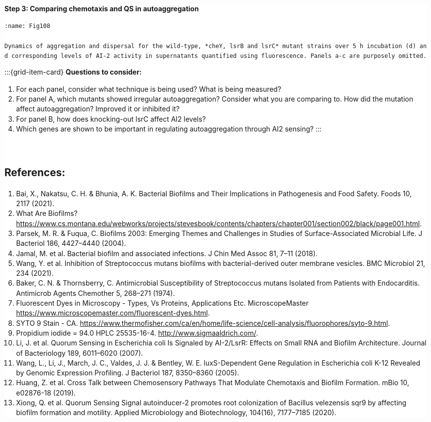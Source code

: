 **Step 3: Comparing chemotaxis and QS in autoaggregation**

```{figure} Figures/Unit_2/2-14.png
:name: Fig108

Dynamics of aggregation and dispersal for the wild-type, *cheY, lsrB and lsrC* mutant strains over 5 h incubation (d) and corresponding levels of AI-2 activity in supernatants quantified using fluorescence. Panels a-c are purposely omitted.
``` 

:::{grid-item-card}
**Questions to consider:**

1.	For each panel, consider what technique is being used? What is being measured? 
2.	For panel A, which mutants showed irregular autoaggregation? Consider what you are comparing to. How did the mutation affect autoaggregation? Improved it or inhibited it?
3.	For panel B, how does knocking-out lsrC affect AI2 levels?
4.	Which genes are shown to be important in regulating autoaggregation through AI2 sensing?
:::

 
## References:

1.	Bai, X., Nakatsu, C. H. & Bhunia, A. K. Bacterial Biofilms and Their Implications in Pathogenesis and Food Safety. Foods 10, 2117 (2021).
2.	What Are Biofilms? https://www.cs.montana.edu/webworks/projects/stevesbook/contents/chapters/chapter001/section002/black/page001.html.
3.	Parsek, M. R. & Fuqua, C. Biofilms 2003: Emerging Themes and Challenges in Studies of Surface-Associated Microbial Life. J Bacteriol 186, 4427–4440 (2004).
4.	Jamal, M. et al. Bacterial biofilm and associated infections. J Chin Med Assoc 81, 7–11 (2018).
5.	Wang, Y. et al. Inhibition of Streptococcus mutans biofilms with bacterial-derived outer membrane vesicles. BMC Microbiol 21, 234 (2021).
6.	Baker, C. N. & Thornsberry, C. Antimicrobial Susceptibility of Streptococcus mutans Isolated from Patients with Endocarditis. Antimicrob Agents Chemother 5, 268–271 (1974).
7.	Fluorescent Dyes in Microscopy - Types, Vs Proteins, Applications Etc. MicroscopeMaster https://www.microscopemaster.com/fluorescent-dyes.html.
8.	SYTO 9 Stain - CA. https://www.thermofisher.com/ca/en/home/life-science/cell-analysis/fluorophores/syto-9.html.
9.	Propidium iodide = 94.0 HPLC 25535-16-4. http://www.sigmaaldrich.com/.
10.	Li, J. et al. Quorum Sensing in Escherichia coli Is Signaled by AI-2/LsrR: Effects on Small RNA and Biofilm Architecture. Journal of Bacteriology 189, 6011–6020 (2007).
11.	Wang, L., Li, J., March, J. C., Valdes, J. J. & Bentley, W. E. luxS-Dependent Gene Regulation in Escherichia coli K-12 Revealed by Genomic Expression Profiling. J Bacteriol 187, 8350–8360 (2005).
12.	Huang, Z. et al. Cross Talk between Chemosensory Pathways That Modulate Chemotaxis and Biofilm Formation. mBio 10, e02876-18 (2019).
13. Xiong, Q. et al. Quorum Sensing Signal autoinducer-2 promotes root colonization of Bacillus velezensis sqr9 by affecting biofilm formation and motility. Applied Microbiology and Biotechnology, 104(16), 7177–7185 (2020). 

